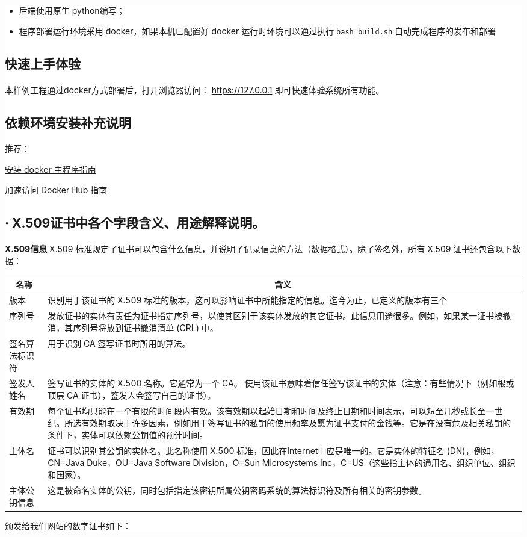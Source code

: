 - 后端使用原生 python编写；

- 程序部署运行环境采用 docker，如果本机已配置好 docker 运行时环境可以通过执行 `bash build.sh` 自动完成程序的发布和部署

  

## 快速上手体验

本样例工程通过docker方式部署后，打开浏览器访问： https://127.0.0.1 即可快速体验系统所有功能。



## 依赖环境安装补充说明

推荐：

[安装 docker 主程序指南](http://mirrors.ustc.edu.cn/help/docker-ce.html)

[加速访问 Docker Hub 指南](http://mirrors.ustc.edu.cn/help/dockerhub.html)



## ·    X.509证书中各个字段含义、用途解释说明。

 **X.509信息**
 X.509 标准规定了证书可以包含什么信息，并说明了记录信息的方法（数据格式）。除了签名外，所有 X.509 证书还包含以下数据：

| **名称**       | 含义                                                         |
| -------------- | ------------------------------------------------------------ |
| 版本           | 识别用于该证书的 X.509 标准的版本，这可以影响证书中所能指定的信息。迄今为止，已定义的版本有三个 |
| 序列号         | 发放证书的实体有责任为证书指定序列号，以使其区别于该实体发放的其它证书。此信息用途很多。例如，如果某一证书被撤消，其序列号将放到证书撤消清单 (CRL) 中。 |
| 签名算法标识符 | 用于识别 CA 签写证书时所用的算法。                           |
| 签发人姓名     | 签写证书的实体的 X.500 名称。它通常为一个 CA。 使用该证书意味着信任签写该证书的实体（注意：有些情况下（例如根或顶层 CA 证书），签发人会签写自己的证书）。 |
| 有效期         | 每个证书均只能在一个有限的时间段内有效。该有效期以起始日期和时间及终止日期和时间表示，可以短至几秒或长至一世纪。所选有效期取决于许多因素，例如用于签写证书的私钥的使用频率及愿为证书支付的金钱等。它是在没有危及相关私钥的条件下，实体可以依赖公钥值的预计时间。 |
| 主体名         | 证书可以识别其公钥的实体名。此名称使用 X.500 标准，因此在Internet中应是唯一的。它是实体的特征名 (DN)，例如，CN=Java Duke，OU=Java Software Division，O=Sun Microsystems Inc，C=US（这些指主体的通用名、组织单位、组织和国家）。 |
| 主体公钥信息   | 这是被命名实体的公钥，同时包括指定该密钥所属公钥密码系统的算法标识符及所有相关的密钥参数。 |

颁发给我们网站的数字证书如下：
